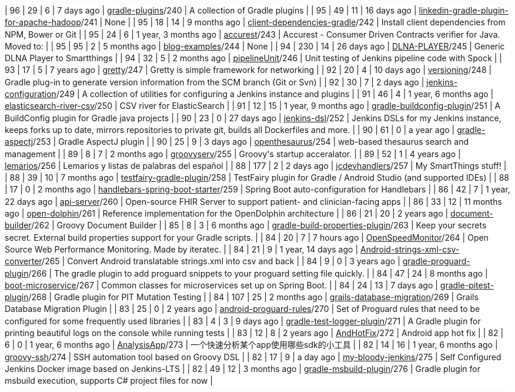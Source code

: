 | 96 | 29 | 6 | 7 days ago | [gradle-plugins](https://github.com/ewerk/gradle-plugins)/240 | A collection of Gradle plugins |
| 95 | 49 | 11 | 16 days ago | [linkedin-gradle-plugin-for-apache-hadoop](https://github.com/linkedin/linkedin-gradle-plugin-for-apache-hadoop)/241 | None |
| 95 | 18 | 14 | 9 months ago | [client-dependencies-gradle](https://github.com/craigburke/client-dependencies-gradle)/242 | Install client dependencies from NPM, Bower or Git |
| 95 | 24 | 6 | 1 year, 3 months ago | [accurest](https://github.com/Codearte/accurest)/243 | Accurest - Consumer Driven Contracts verifier for Java. Moved to: |
| 95 | 95 | 2 | 5 months ago | [blog-examples](https://github.com/mscharhag/blog-examples)/244 | None |
| 94 | 230 | 14 | 26 days ago | [DLNA-PLAYER](https://github.com/SmartThingsUle/DLNA-PLAYER)/245 | Generic DLNA Player to Smartthings |
| 94 | 32 | 5 | 2 months ago | [pipelineUnit](https://github.com/macg33zr/pipelineUnit)/246 | Unit testing of Jenkins pipeline code with Spock |
| 93 | 17 | 5 | 7 years ago | [gretty](https://github.com/mbteswedenab/gretty)/247 | Gretty is simple framework for networking |
| 92 | 20 | 4 | 10 days ago | [versioning](https://github.com/nemerosa/versioning)/248 | Gradle plug-in to generate version information from the SCM branch (Git or Svn) |
| 92 | 30 | 7 | 2 days ago | [jenkins-configuration](https://github.com/edx/jenkins-configuration)/249 | A collection of utilities for configuring a Jenkins instance and plugins |
| 91 | 46 | 4 | 1 year, 6 months ago | [elasticsearch-river-csv](https://github.com/AgileWorksOrg/elasticsearch-river-csv)/250 | CSV river for ElasticSearch |
| 91 | 12 | 15 | 1 year, 9 months ago | [gradle-buildconfig-plugin](https://github.com/mfuerstenau/gradle-buildconfig-plugin)/251 | A BuildConfig plugin for Gradle java projects |
| 90 | 23 | 0 | 27 days ago | [jenkins-dsl](https://github.com/jessfraz/jenkins-dsl)/252 | Jenkins DSLs for my Jenkins instance, keeps forks up to date, mirrors repositories to private git, builds all Dockerfiles and more. |
| 90 | 61 | 0 | a year ago | [gradle-aspectj](https://github.com/eveoh/gradle-aspectj)/253 | Gradle AspectJ plugin |
| 90 | 25 | 9 | 3 days ago | [openthesaurus](https://github.com/danielnaber/openthesaurus)/254 | web-based thesaurus search and management |
| 89 | 8 | 7 | 2 months ago | [groovyserv](https://github.com/kobo/groovyserv)/255 | Groovy's startup acceralator. |
| 89 | 52 | 1 | 4 years ago | [lemarios](https://github.com/olea/lemarios)/256 | Lemarios y listas de palabras del español |
| 88 | 177 | 2 | 2 days ago | [jcdevhandlers](https://github.com/constjs/jcdevhandlers)/257 | My SmartThings stuff! |
| 88 | 39 | 10 | 7 months ago | [testfairy-gradle-plugin](https://github.com/testfairy/testfairy-gradle-plugin)/258 | TestFairy plugin for Gradle / Android Studio (and supported IDEs) |
| 88 | 17 | 0 | 2 months ago | [handlebars-spring-boot-starter](https://github.com/allegro/handlebars-spring-boot-starter)/259 | Spring Boot auto-configuration for Handlebars |
| 86 | 42 | 7 | 1 year, 22 days ago | [api-server](https://github.com/smart-on-fhir/api-server)/260 | Open-source FHIR Server to support patient- and clinician-facing apps |
| 86 | 33 | 12 | 11 months ago | [open-dolphin](https://github.com/canoo/open-dolphin)/261 | Reference implementation for the OpenDolphin architecture |
| 86 | 21 | 20 | 2 years ago | [document-builder](https://github.com/craigburke/document-builder)/262 | Groovy Document Builder |
| 85 | 8 | 3 | 6 months ago | [gradle-build-properties-plugin](https://github.com/novoda/gradle-build-properties-plugin)/263 | Keep your secrets secret. External build properties support for your Gradle scripts.  |
| 84 | 20 | 7 | 7 hours ago | [OpenSpeedMonitor](https://github.com/iteratec/OpenSpeedMonitor)/264 | Open Source Web Performance Monitoring. Made by iteratec. |
| 84 | 21 | 9 | 1 year, 14 days ago | [Android-strings-xml-csv-converter](https://github.com/LiewJunTung/Android-strings-xml-csv-converter)/265 | Convert Android translatable strings.xml into csv and back  |
| 84 | 9 | 0 | 3 years ago | [gradle-proguard-plugin](https://github.com/hotchemi/gradle-proguard-plugin)/266 | The gradle plugin to add proguard snippets to your proguard setting file quickly. |
| 84 | 47 | 24 | 8 months ago | [boot-microservice](https://github.com/4finance/boot-microservice)/267 | Common classes for microservices set up on Spring Boot. |
| 84 | 24 | 13 | 7 days ago | [gradle-pitest-plugin](https://github.com/szpak/gradle-pitest-plugin)/268 | Gradle plugin for PIT Mutation Testing |
| 84 | 107 | 25 | 2 months ago | [grails-database-migration](https://github.com/grails-plugins/grails-database-migration)/269 | Grails Database Migration Plugin |
| 83 | 25 | 0 | 2 years ago | [android-proguard-rules](https://github.com/mukeshsolanki/android-proguard-rules)/270 | Set of Proguard rules that need to be configured for some frequently used libraries |
| 83 | 4 | 3 | 9 days ago | [gradle-test-logger-plugin](https://github.com/radarsh/gradle-test-logger-plugin)/271 | A Gradle plugin for printing beautiful logs on the console while running tests |
| 83 | 12 | 8 | 2 years ago | [AndHotFix](https://github.com/Livyli/AndHotFix)/272 | Android app hot fix |
| 82 | 6 | 0 | 1 year, 6 months ago | [AnalysisApp](https://github.com/fengzhizi715/AnalysisApp)/273 | 一个快速分析某个app使用哪些sdk的小工具 |
| 82 | 14 | 16 | 1 year, 6 months ago | [groovy-ssh](https://github.com/int128/groovy-ssh)/274 | SSH automation tool based on Groovy DSL |
| 82 | 17 | 9 | a day ago | [my-bloody-jenkins](https://github.com/odavid/my-bloody-jenkins)/275 | Self Configured Jenkins Docker image based on Jenkins-LTS |
| 82 | 49 | 12 | 3 months ago | [gradle-msbuild-plugin](https://github.com/Ullink/gradle-msbuild-plugin)/276 | Gradle plugin for msbuild execution, supports C# project files for now |
